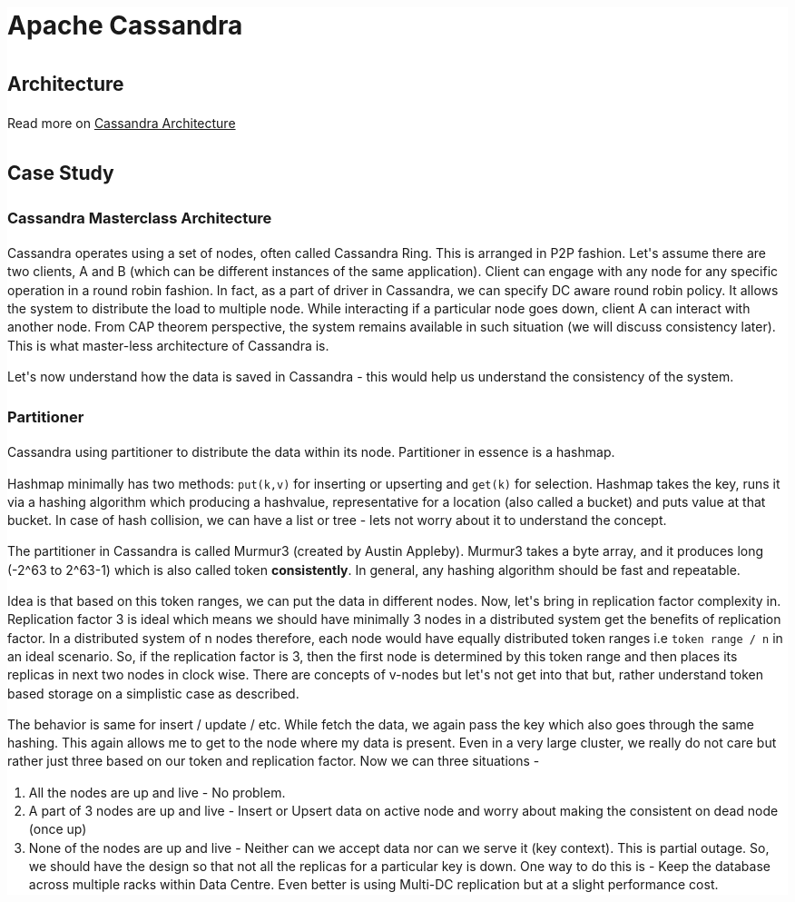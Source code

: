 # Apache Cassandra

## Architecture

Read more on [Cassandra Architecture](https://docs.datastax.com/en/cassandra-oss/3.0/cassandra/architecture/archTOC.html)

## Case Study

### Cassandra Masterclass Architecture

Cassandra operates using a set of nodes, often called Cassandra Ring. This is arranged in P2P fashion. Let's assume there are two clients, A and B (which can be different instances of the same application). Client can engage with any node for any specific operation in a round robin fashion. In fact, as a part of driver in Cassandra, we can specify DC aware round robin policy. It allows the system to distribute the load to multiple node. While interacting if a particular node goes down, client A can interact with another node. From CAP theorem perspective, the system remains available in such situation (we will discuss consistency later). This is what master-less architecture of Cassandra is.

Let's now understand how the data is saved in Cassandra - this would help us understand the consistency of the system.

### Partitioner

Cassandra using partitioner to distribute the data within its node. Partitioner in essence is a hashmap. 

Hashmap minimally has two methods: ```put(k,v)``` for inserting or upserting and ```get(k)``` for selection. Hashmap takes the key, runs it via a hashing algorithm which producing a hashvalue,  representative for a location (also called a bucket) and puts value at that bucket. In case of hash collision, we can have a list or tree - lets not worry about it to understand the concept.

The partitioner in Cassandra is called Murmur3 (created by Austin Appleby). Murmur3 takes a byte array, and it produces long (-2^63 to 2^63-1) which is also called token **consistently**. In general, any hashing algorithm should be fast and repeatable.

Idea is that based on this token ranges, we can put the data in different nodes. Now, let's bring in replication factor complexity in. Replication factor 3 is ideal which means we should have minimally 3 nodes in a distributed system get the benefits of replication factor. In a distributed system of n nodes therefore, each node would have equally distributed token ranges i.e ```token range / n``` in an ideal scenario. So, if the replication factor is 3, then the first node is determined by this token range and then places its replicas in next two nodes in clock wise. There are concepts of v-nodes but let's not get into that but, rather understand token based storage on a simplistic case as described.

The behavior is same for insert / update / etc. While fetch the data, we again pass the key which also goes through the same hashing. This again allows me to get to the node where my data is present. Even in a very large cluster, we really do not care but rather just three based on our token and replication factor. Now we can three situations -

1. All the nodes are up and live - No problem.
2. A part of 3 nodes are up and live - Insert or Upsert data on active node and worry about making the consistent on dead node (once up) 
3. None of the nodes are up and live - Neither can we accept data nor can we serve it (key context). This is partial outage. So, we should have the design so that not all the replicas for a particular key is down. One way to do this is - Keep the database across multiple racks within Data Centre. Even better is using Multi-DC replication but at a slight performance cost.
